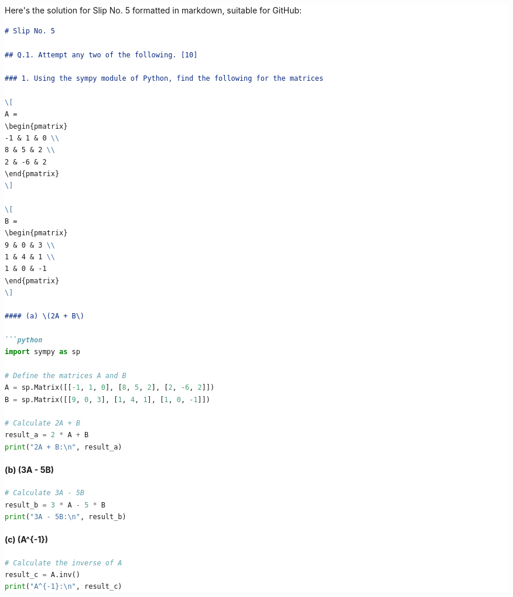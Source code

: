 Here's the solution for Slip No. 5 formatted in markdown, suitable for GitHub:

```markdown
# Slip No. 5

## Q.1. Attempt any two of the following. [10]

### 1. Using the sympy module of Python, find the following for the matrices

\[
A =
\begin{pmatrix}
-1 & 1 & 0 \\
8 & 5 & 2 \\
2 & -6 & 2
\end{pmatrix}
\]

\[
B =
\begin{pmatrix}
9 & 0 & 3 \\
1 & 4 & 1 \\
1 & 0 & -1
\end{pmatrix}
\]

#### (a) \(2A + B\)

```python
import sympy as sp

# Define the matrices A and B
A = sp.Matrix([[-1, 1, 0], [8, 5, 2], [2, -6, 2]])
B = sp.Matrix([[9, 0, 3], [1, 4, 1], [1, 0, -1]])

# Calculate 2A + B
result_a = 2 * A + B
print("2A + B:\n", result_a)
```

#### (b) \(3A - 5B\)

```python
# Calculate 3A - 5B
result_b = 3 * A - 5 * B
print("3A - 5B:\n", result_b)
```

#### (c) \(A^{-1}\)

```python
# Calculate the inverse of A
result_c = A.inv()
print("A^{-1}:\n", result_c)
```

